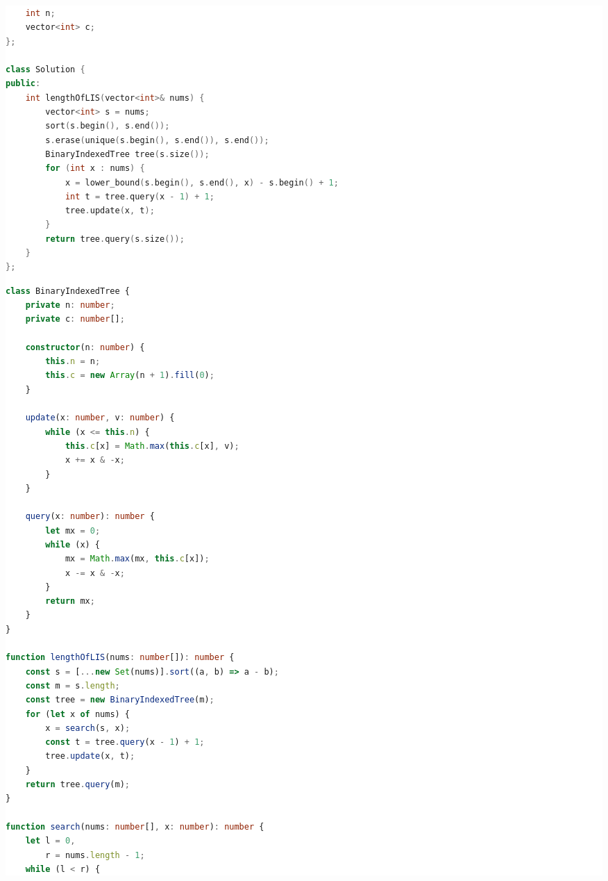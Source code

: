 ```cpp [C++]
    int n;
    vector<int> c;
};

class Solution {
public:
    int lengthOfLIS(vector<int>& nums) {
        vector<int> s = nums;
        sort(s.begin(), s.end());
        s.erase(unique(s.begin(), s.end()), s.end());
        BinaryIndexedTree tree(s.size());
        for (int x : nums) {
            x = lower_bound(s.begin(), s.end(), x) - s.begin() + 1;
            int t = tree.query(x - 1) + 1;
            tree.update(x, t);
        }
        return tree.query(s.size());
    }
};
```

```ts [TypeScript]
class BinaryIndexedTree {
    private n: number;
    private c: number[];

    constructor(n: number) {
        this.n = n;
        this.c = new Array(n + 1).fill(0);
    }

    update(x: number, v: number) {
        while (x <= this.n) {
            this.c[x] = Math.max(this.c[x], v);
            x += x & -x;
        }
    }

    query(x: number): number {
        let mx = 0;
        while (x) {
            mx = Math.max(mx, this.c[x]);
            x -= x & -x;
        }
        return mx;
    }
}

function lengthOfLIS(nums: number[]): number {
    const s = [...new Set(nums)].sort((a, b) => a - b);
    const m = s.length;
    const tree = new BinaryIndexedTree(m);
    for (let x of nums) {
        x = search(s, x);
        const t = tree.query(x - 1) + 1;
        tree.update(x, t);
    }
    return tree.query(m);
}

function search(nums: number[], x: number): number {
    let l = 0,
        r = nums.length - 1;
    while (l < r) {
```
